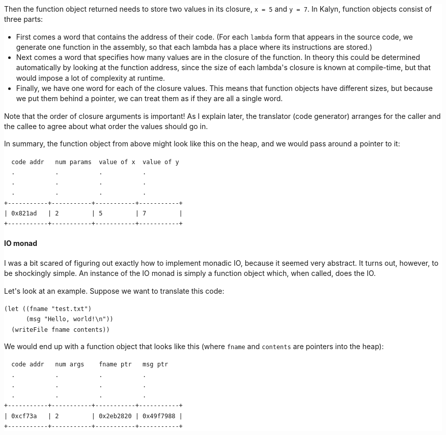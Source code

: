 Then the function object returned needs to store two values in its
closure, `x = 5` and `y = 7`. In Kalyn, function objects consist of
three parts:

* First comes a word that contains the address of their code. (For
  each `lambda` form that appears in the source code, we generate one
  function in the assembly, so that each lambda has a place where its
  instructions are stored.)
* Next comes a word that specifies how many values are in the closure
  of the function. In theory this could be determined automatically by
  looking at the function address, since the size of each lambda's
  closure is known at compile-time, but that would impose a lot of
  complexity at runtime.
* Finally, we have one word for each of the closure values. This means
  that function objects have different sizes, but because we put them
  behind a pointer, we can treat them as if they are all a single
  word.

Note that the order of closure arguments is important! As I explain
later, the translator (code generator) arranges for the caller and the
callee to agree about what order the values should go in.

In summary, the function object from above might look like this on the
heap, and we would pass around a pointer to it:

```
  code addr   num params  value of x  value of y
  .           .           .           .
  .           .           .           .
  .           .           .           .
+-----------+-----------+-----------+-----------+
| 0x821ad   | 2         | 5         | 7         |
+-----------+-----------+-----------+-----------+
```

#### IO monad

I was a bit scared of figuring out exactly how to implement monadic
IO, because it seemed very abstract. It turns out, however, to be
shockingly simple. An instance of the IO monad is simply a function
object which, when called, does the IO.

Let's look at an example. Suppose we want to translate this code:

```common_lisp
(let ((fname "test.txt")
      (msg "Hello, world!\n"))
  (writeFile fname contents))
```

We would end up with a function object that looks like this (where
`fname` and `contents` are pointers into the heap):

```
  code addr   num args    fname ptr   msg ptr
  .           .           .           .
  .           .           .           .
  .           .           .           .
+-----------+-----------+-----------+-----------+
| 0xcf73a   | 2         | 0x2eb2820 | 0x49f7988 |
+-----------+-----------+-----------+-----------+
```
